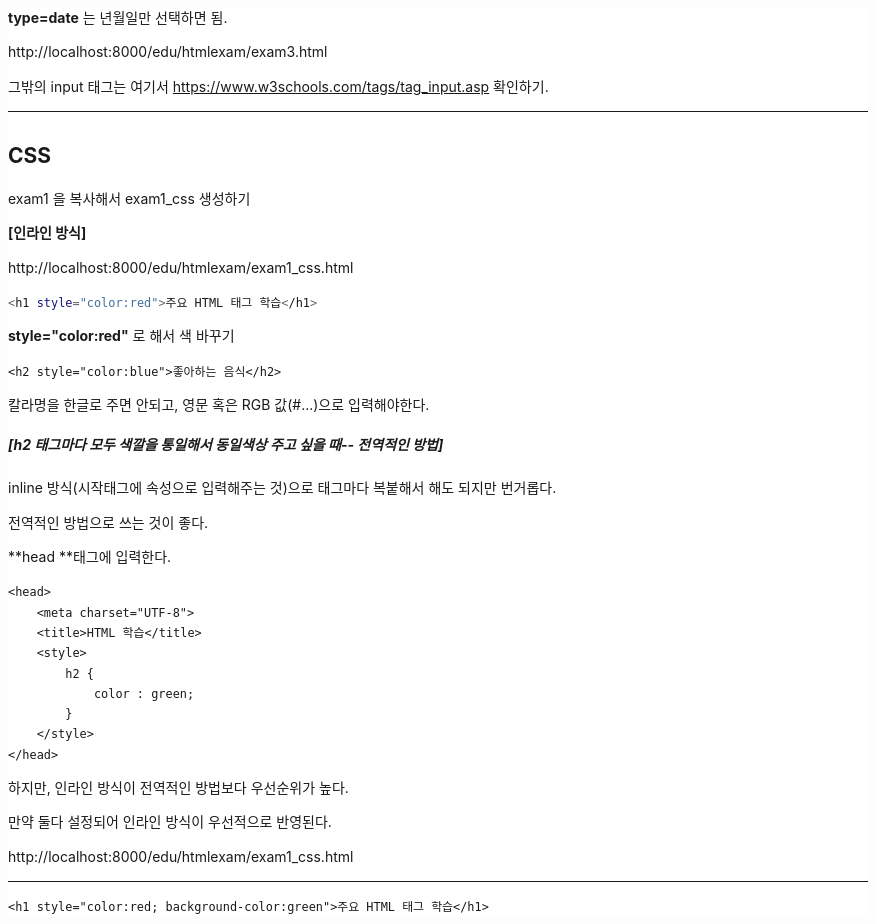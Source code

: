 **type=date** 는 년월일만 선택하면 됨.

http://localhost:8000/edu/htmlexam/exam3.html

그밖의 input 태그는 여기서 https://www.w3schools.com/tags/tag_input.asp 확인하기.

---

## CSS

exam1 을 복사해서 exam1_css 생성하기

**[인라인 방식]**

http://localhost:8000/edu/htmlexam/exam1_css.html

```sh
<h1 style="color:red">주요 HTML 태그 학습</h1>
```

**style="color:red"**  로 해서 색 바꾸기

```shell
<h2 style="color:blue">좋아하는 음식</h2>
```

칼라명을 한글로 주면 안되고, 영문 혹은 RGB 값(#...)으로 입력해야한다.



##### [h2 태그마다 모두 색깔을 통일해서 동일색상 주고 싶을 때-- 전역적인 방법]

inline 방식(시작태그에 속성으로 입력해주는 것)으로 태그마다 복붙해서 해도 되지만 번거롭다.

전역적인 방법으로 쓰는 것이 좋다.

**head **태그에 입력한다.

```shell
<head>
    <meta charset="UTF-8">
    <title>HTML 학습</title>
    <style>
        h2 {
            color : green;
        }
    </style>
</head>
```

하지만, 인라인 방식이 전역적인 방법보다 우선순위가 높다.

만약 둘다 설정되어 인라인 방식이 우선적으로 반영된다.

http://localhost:8000/edu/htmlexam/exam1_css.html

---

```shell
<h1 style="color:red; background-color:green">주요 HTML 태그 학습</h1>
```
